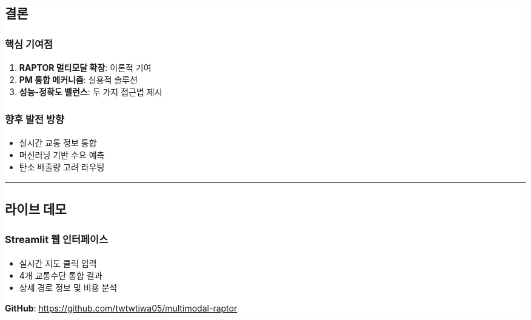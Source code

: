 
## 결론

### 핵심 기여점
1. **RAPTOR 멀티모달 확장**: 이론적 기여
2. **PM 통합 메커니즘**: 실용적 솔루션  
3. **성능-정확도 밸런스**: 두 가지 접근법 제시

### 향후 발전 방향
- 실시간 교통 정보 통합
- 머신러닝 기반 수요 예측
- 탄소 배출량 고려 라우팅

---

## 라이브 데모

### Streamlit 웹 인터페이스
- 실시간 지도 클릭 입력
- 4개 교통수단 통합 결과
- 상세 경로 정보 및 비용 분석

**GitHub**: https://github.com/twtwtiwa05/multimodal-raptor